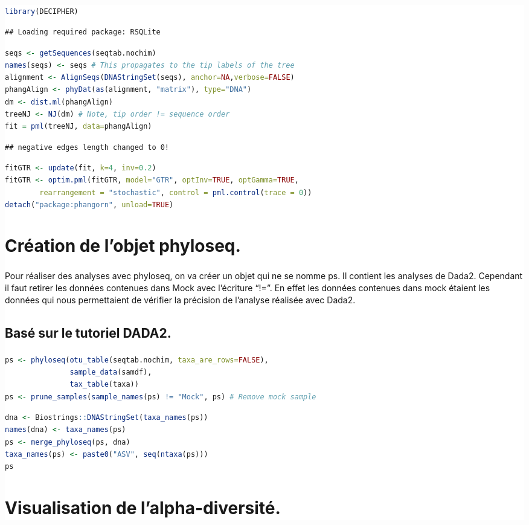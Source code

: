 ``` r
library(DECIPHER)
```

    ## Loading required package: RSQLite

``` r
seqs <- getSequences(seqtab.nochim)
names(seqs) <- seqs # This propagates to the tip labels of the tree
alignment <- AlignSeqs(DNAStringSet(seqs), anchor=NA,verbose=FALSE)
phangAlign <- phyDat(as(alignment, "matrix"), type="DNA")
dm <- dist.ml(phangAlign)
treeNJ <- NJ(dm) # Note, tip order != sequence order
fit = pml(treeNJ, data=phangAlign)
```

    ## negative edges length changed to 0!

``` r
fitGTR <- update(fit, k=4, inv=0.2)
fitGTR <- optim.pml(fitGTR, model="GTR", optInv=TRUE, optGamma=TRUE,
        rearrangement = "stochastic", control = pml.control(trace = 0))
detach("package:phangorn", unload=TRUE)
```

# Création de l’objet phyloseq.

Pour réaliser des analyses avec phyloseq, on va créer un objet qui ne se
nomme ps. Il contient les analyses de Dada2. Cependant il faut retirer
les données contenues dans Mock avec l’écriture “\!=”. En effet les
données contenues dans mock étaient les données qui nous permettaient
de vérifier la précision de l’analyse réalisée avec Dada2.

## Basé sur le tutoriel DADA2.

``` r
ps <- phyloseq(otu_table(seqtab.nochim, taxa_are_rows=FALSE), 
               sample_data(samdf), 
               tax_table(taxa))
ps <- prune_samples(sample_names(ps) != "Mock", ps) # Remove mock sample
```

``` r
dna <- Biostrings::DNAStringSet(taxa_names(ps))
names(dna) <- taxa_names(ps)
ps <- merge_phyloseq(ps, dna)
taxa_names(ps) <- paste0("ASV", seq(ntaxa(ps)))
ps
```

# Visualisation de l’alpha-diversité.
